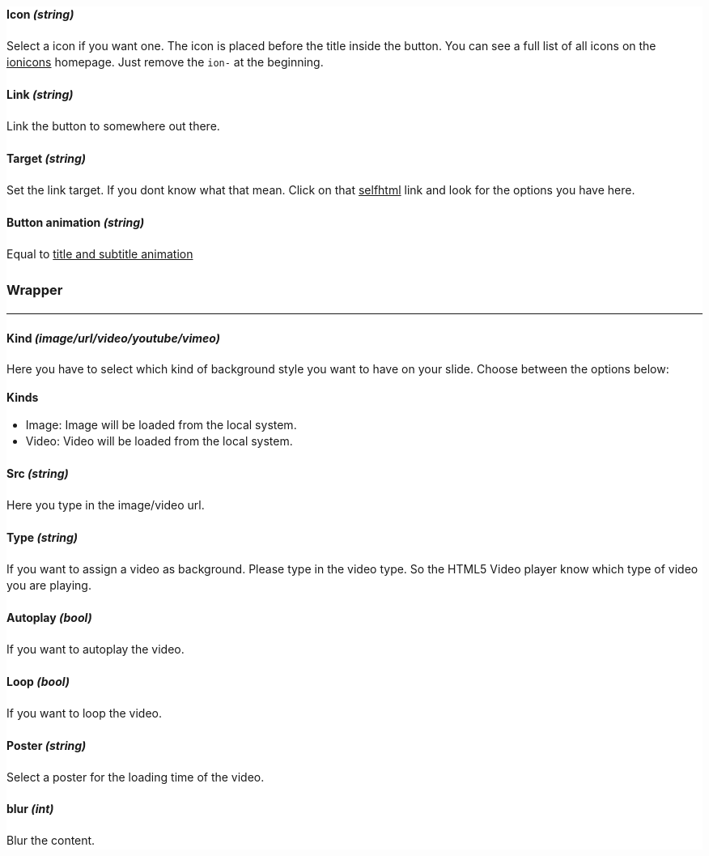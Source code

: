 #### Icon *(string)*

Select a icon if you want one. The icon is placed before the title inside the
button. You can see a full list of all icons on the [ionicons](http://ionicons.com/)
homepage. Just remove the `ion-` at the beginning.

#### Link *(string)*

Link the button to somewhere out there.

#### Target *(string)*

Set the link target. If you dont know what that mean. Click on that
[selfhtml](https://wiki.selfhtml.org/wiki/Referenz:HTML/Attribute/target) link
and look for the options you have here.

#### Button animation *(string)*

Equal to [title and subtitle animation](#title-animation-bool-)

### Wrapper
---

#### Kind *(image/url/video/youtube/vimeo)*

Here you have to select which kind of background style you want to have on your
slide. Choose between the options below:

**Kinds**
- Image: Image will be loaded from the local system.
- Video: Video will be loaded from the local system.

#### Src *(string)*

Here you type in the image/video url.

#### Type *(string)*

If you want to assign a video as background. Please type in the video type. So
the HTML5 Video player know which type of video you are playing.

#### Autoplay *(bool)*

If you want to autoplay the video.

#### Loop *(bool)*

If you want to loop the video.

#### Poster *(string)*

Select a poster for the loading time of the video.

#### blur *(int)*

Blur the content.

